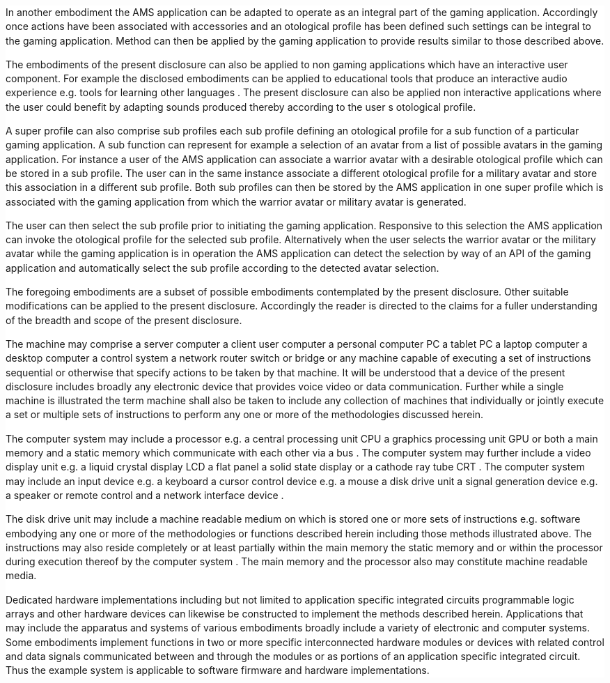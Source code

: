 In another embodiment the AMS application can be adapted to operate as an integral part of the gaming application. Accordingly once actions have been associated with accessories and an otological profile has been defined such settings can be integral to the gaming application. Method can then be applied by the gaming application to provide results similar to those described above.

The embodiments of the present disclosure can also be applied to non gaming applications which have an interactive user component. For example the disclosed embodiments can be applied to educational tools that produce an interactive audio experience e.g. tools for learning other languages . The present disclosure can also be applied non interactive applications where the user could benefit by adapting sounds produced thereby according to the user s otological profile.

A super profile can also comprise sub profiles each sub profile defining an otological profile for a sub function of a particular gaming application. A sub function can represent for example a selection of an avatar from a list of possible avatars in the gaming application. For instance a user of the AMS application can associate a warrior avatar with a desirable otological profile which can be stored in a sub profile. The user can in the same instance associate a different otological profile for a military avatar and store this association in a different sub profile. Both sub profiles can then be stored by the AMS application in one super profile which is associated with the gaming application from which the warrior avatar or military avatar is generated.

The user can then select the sub profile prior to initiating the gaming application. Responsive to this selection the AMS application can invoke the otological profile for the selected sub profile. Alternatively when the user selects the warrior avatar or the military avatar while the gaming application is in operation the AMS application can detect the selection by way of an API of the gaming application and automatically select the sub profile according to the detected avatar selection.

The foregoing embodiments are a subset of possible embodiments contemplated by the present disclosure. Other suitable modifications can be applied to the present disclosure. Accordingly the reader is directed to the claims for a fuller understanding of the breadth and scope of the present disclosure.

The machine may comprise a server computer a client user computer a personal computer PC a tablet PC a laptop computer a desktop computer a control system a network router switch or bridge or any machine capable of executing a set of instructions sequential or otherwise that specify actions to be taken by that machine. It will be understood that a device of the present disclosure includes broadly any electronic device that provides voice video or data communication. Further while a single machine is illustrated the term machine shall also be taken to include any collection of machines that individually or jointly execute a set or multiple sets of instructions to perform any one or more of the methodologies discussed herein.

The computer system may include a processor e.g. a central processing unit CPU a graphics processing unit GPU or both a main memory and a static memory which communicate with each other via a bus . The computer system may further include a video display unit e.g. a liquid crystal display LCD a flat panel a solid state display or a cathode ray tube CRT . The computer system may include an input device e.g. a keyboard a cursor control device e.g. a mouse a disk drive unit a signal generation device e.g. a speaker or remote control and a network interface device .

The disk drive unit may include a machine readable medium on which is stored one or more sets of instructions e.g. software embodying any one or more of the methodologies or functions described herein including those methods illustrated above. The instructions may also reside completely or at least partially within the main memory the static memory and or within the processor during execution thereof by the computer system . The main memory and the processor also may constitute machine readable media.

Dedicated hardware implementations including but not limited to application specific integrated circuits programmable logic arrays and other hardware devices can likewise be constructed to implement the methods described herein. Applications that may include the apparatus and systems of various embodiments broadly include a variety of electronic and computer systems. Some embodiments implement functions in two or more specific interconnected hardware modules or devices with related control and data signals communicated between and through the modules or as portions of an application specific integrated circuit. Thus the example system is applicable to software firmware and hardware implementations.
